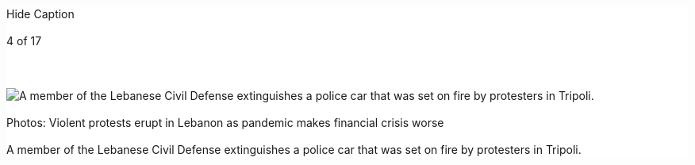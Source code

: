 <div class="el__gallery-showhide js__gallery-showhide">

<div class="js-el__gallery-caption el__gallery-caption">

Hide Caption

</div>

<div class="el__gallery-photocount">

4 of 17

</div>

</div>

</div>

<div data-slidename="Violent protests erupt in Lebanon as pandemic makes financial crisis worse" data-analytics="_body_image">

<div class="el__resize">

<div class="el__position media js-gallery-aspect-ratio-wrapper">

![A member of the Lebanese Civil Defense extinguishes a police car that
was set on fire by protesters in
Tripoli.](data:image/gif;base64,R0lGODlhEAAJAJEAAAAAAP///////wAAACH5BAEAAAIALAAAAAAQAAkAAAIKlI+py+0Po5yUFQA7)

<div class="img__preloader">

</div>

![A member of the Lebanese Civil Defense extinguishes a police car that
was set on fire by protesters in
Tripoli.](//cdn.cnn.com/cnnnext/dam/assets/200430100441-05-tripoli-lebanon-protests-super-169.jpg)

</div>

</div>

<div class="js-media__caption media__caption el__storyelement__title">

<div class="element-raw appearance-standard">

<span class="el__storyelement__header"> Photos:</span>
<span class="el__storyelement__gray">Violent protests erupt in Lebanon
as pandemic makes financial crisis worse</span>

</div>

</div>

<div class="media__caption el__gallery_image-title">

<span class="el__storyelement__gray">A member of the Lebanese Civil
Defense extinguishes a police car that was set on fire by protesters in
Tripoli.</span>

</div>
